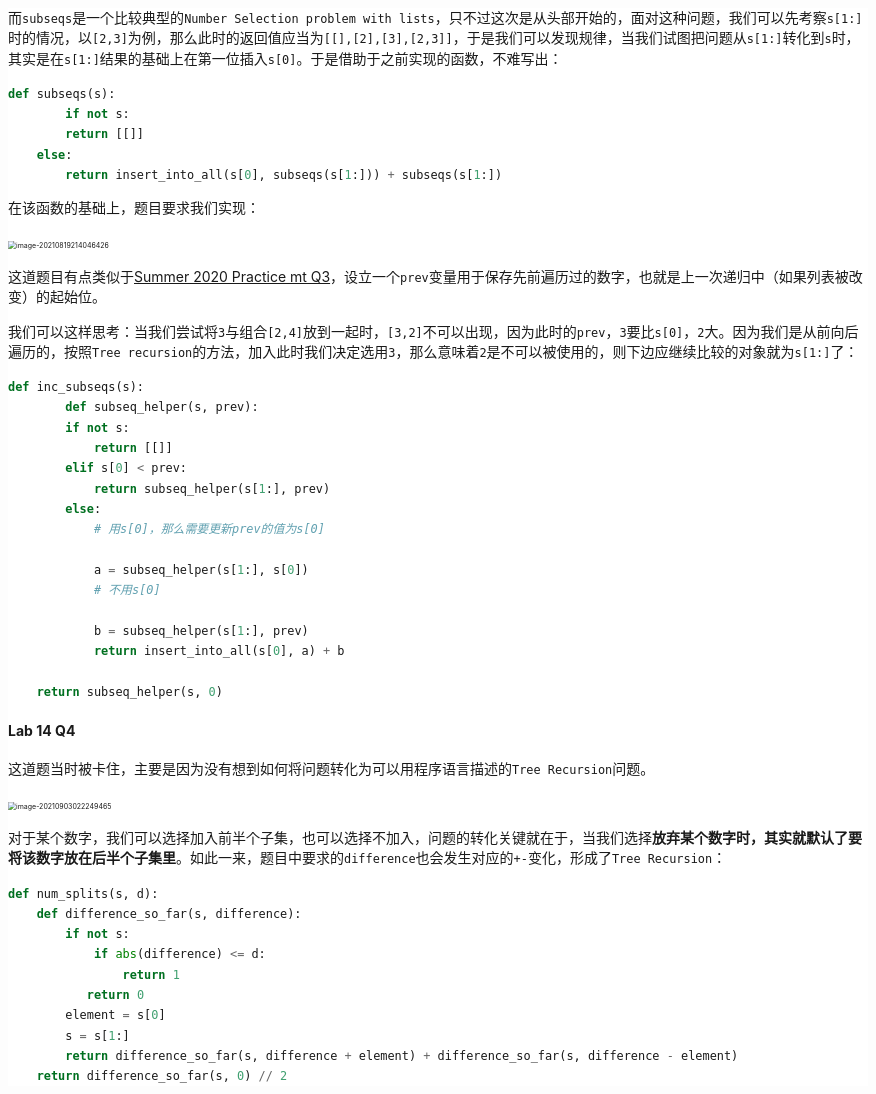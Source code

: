 而`subseqs`是一个比较典型的`Number Selection problem with lists`，只不过这次是从头部开始的，面对这种问题，我们可以先考察`s[1:]`时的情况，以`[2,3]`为例，那么此时的返回值应当为`[[],[2],[3],[2,3]]`，于是我们可以发现规律，当我们试图把问题从`s[1:]`转化到`s`时，其实是在`s[1:]`结果的基础上在第一位插入`s[0]`。于是借助于之前实现的函数，不难写出：

```python
def subseqs(s):
        if not s:
        return [[]]
    else:
        return insert_into_all(s[0], subseqs(s[1:])) + subseqs(s[1:])
```

在该函数的基础上，题目要求我们实现：

<img src="https://shaopu-blog.oss-cn-beijing.aliyuncs.com/img/202108192140603.png" alt="image-20210819214046426" style="zoom:50%;" />

这道题目有点类似于[Summer 2020 Practice mt Q3](#anchor14)，设立一个`prev`变量用于保存先前遍历过的数字，也就是上一次递归中（如果列表被改变）的起始位。

我们可以这样思考：当我们尝试将`3`与组合`[2,4]`放到一起时，`[3,2]`不可以出现，因为此时的`prev`，`3`要比`s[0]`，`2`大。因为我们是从前向后遍历的，按照`Tree recursion`的方法，加入此时我们决定选用`3`，那么意味着`2`是不可以被使用的，则下边应继续比较的对象就为`s[1:]`了：

```python
def inc_subseqs(s):
        def subseq_helper(s, prev):
        if not s:
            return [[]]
        elif s[0] < prev:
            return subseq_helper(s[1:], prev)
        else:
            # 用s[0]，那么需要更新prev的值为s[0]
            
            a = subseq_helper(s[1:], s[0])
            # 不用s[0]
            
            b = subseq_helper(s[1:], prev)
            return insert_into_all(s[0], a) + b

    return subseq_helper(s, 0)
```

#### Lab 14 Q4

这道题当时被卡住，主要是因为没有想到如何将问题转化为可以用程序语言描述的`Tree Recursion`问题。

<img src="https://shaopu-blog.oss-cn-beijing.aliyuncs.com/img/202109030222611.png" alt="image-20210903022249465" style="zoom:50%;" />

对于某个数字，我们可以选择加入前半个子集，也可以选择不加入，问题的转化关键就在于，当我们选择**放弃某个数字时，其实就默认了要将该数字放在后半个子集里**。如此一来，题目中要求的`difference`也会发生对应的`+-`变化，形成了`Tree Recursion`：

```python
def num_splits(s, d):
    def difference_so_far(s, difference):
        if not s:
            if abs(difference) <= d:
                return 1
           return 0
        element = s[0]
        s = s[1:]
        return difference_so_far(s, difference + element) + difference_so_far(s, difference - element)
    return difference_so_far(s, 0) // 2
```
